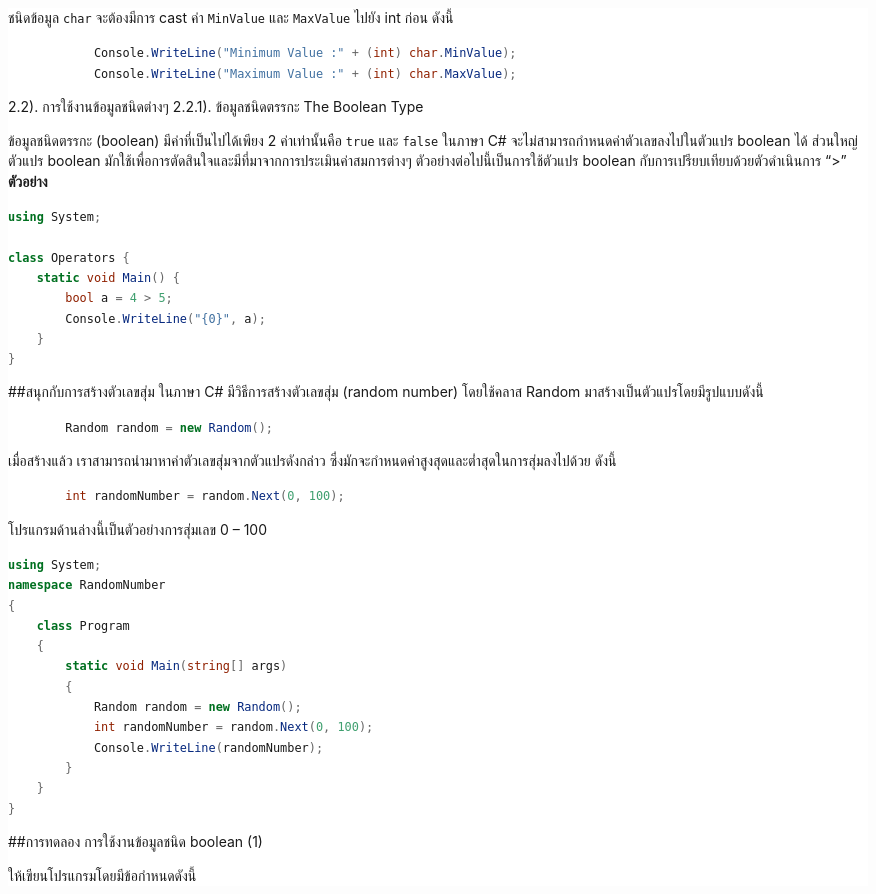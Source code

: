 ชนิดข้อมูล ```char``` จะต้องมีการ cast ค่า ```MinValue``` และ ```MaxValue``` ไปยัง int ก่อน ดังนี้
```csharp
            Console.WriteLine("Minimum Value :" + (int) char.MinValue);
            Console.WriteLine("Maximum Value :" + (int) char.MaxValue);
```
 2.2).	การใช้งานข้อมูลชนิดต่างๆ
 2.2.1).	ข้อมูลชนิดตรรกะ The Boolean Type

ข้อมูลชนิดตรรกะ (boolean) มีค่าที่เป็นไปได้เพียง 2 ค่าเท่านั้นคือ ```true``` และ ```false``` ในภาษา C# จะไม่สามารถกำหนดค่าตัวเลขลงไปในตัวแปร boolean ได้ ส่วนใหญ่ตัวแปร boolean มักใช้เพื่อการตัดสินใจและมีที่มาจากการประเมินค่าสมการต่างๆ ตัวอย่างต่อไปนี้เป็นการใช้ตัวแปร boolean กับการเปรียบเทียบด้วยตัวดำเนินการ “>”
**ตัวอย่าง**
```csharp
using System;

class Operators {
    static void Main() {
        bool a = 4 > 5;
        Console.WriteLine("{0}", a);
    }
}
```
##สนุกกับการสร้างตัวเลขสุ่ม
 ในภาษา C# มีวิธีการสร้างตัวเลขสุ่ม (random number) โดยใช้คลาส Random มาสร้างเป็นตัวแปรโดยมีรูปแบบดังนี้
```csharp
		Random random = new Random();
```
เมื่อสร้างแล้ว เราสามารถนำมาหาค่าตัวเลขสุ่มจากตัวแปรดังกล่าว ซึ่งมักจะกำหนดค่าสูงสุดและต่ำสุดในการสุ่มลงไปด้วย ดังนี้
```csharp
		int randomNumber = random.Next(0, 100);
```
โปรแกรมด้านล่างนี้เป็นตัวอย่างการสุ่มเลข 0 – 100
```csharp
using System;
namespace RandomNumber
{
    class Program
    {
        static void Main(string[] args)
        {
            Random random = new Random();
            int randomNumber = random.Next(0, 100);
            Console.WriteLine(randomNumber);
        }
    }
}

```
##การทดลอง การใช้งานข้อมูลชนิด boolean (1)

ให้เขียนโปรแกรมโดยมีข้อกำหนดดังนี้
